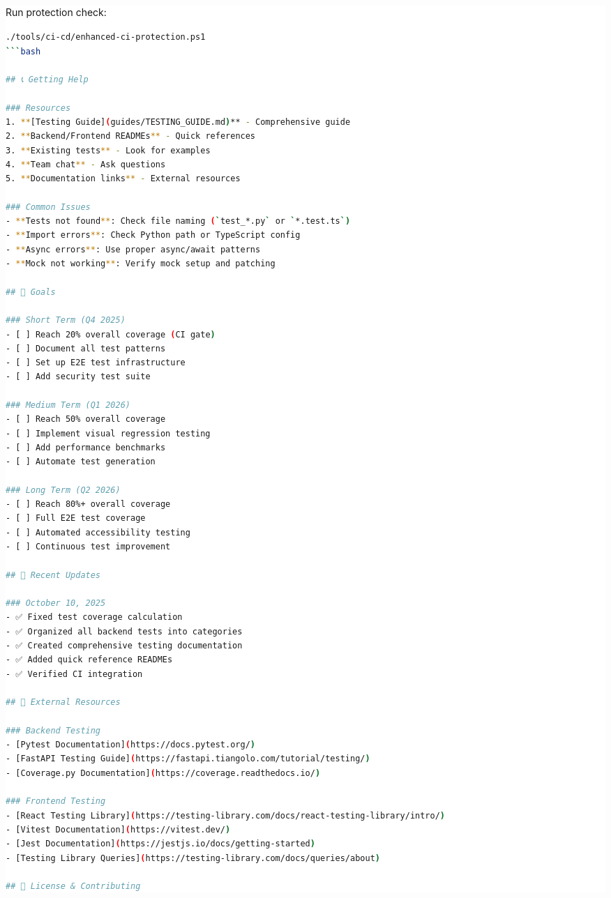 Run protection check:
```bash
./tools/ci-cd/enhanced-ci-protection.ps1
```bash

## 📞 Getting Help

### Resources
1. **[Testing Guide](guides/TESTING_GUIDE.md)** - Comprehensive guide
2. **Backend/Frontend READMEs** - Quick references
3. **Existing tests** - Look for examples
4. **Team chat** - Ask questions
5. **Documentation links** - External resources

### Common Issues
- **Tests not found**: Check file naming (`test_*.py` or `*.test.ts`)
- **Import errors**: Check Python path or TypeScript config
- **Async errors**: Use proper async/await patterns
- **Mock not working**: Verify mock setup and patching

## 🎯 Goals

### Short Term (Q4 2025)
- [ ] Reach 20% overall coverage (CI gate)
- [ ] Document all test patterns
- [ ] Set up E2E test infrastructure
- [ ] Add security test suite

### Medium Term (Q1 2026)
- [ ] Reach 50% overall coverage
- [ ] Implement visual regression testing
- [ ] Add performance benchmarks
- [ ] Automate test generation

### Long Term (Q2 2026)
- [ ] Reach 80%+ overall coverage
- [ ] Full E2E test coverage
- [ ] Automated accessibility testing
- [ ] Continuous test improvement

## 📅 Recent Updates

### October 10, 2025
- ✅ Fixed test coverage calculation
- ✅ Organized all backend tests into categories
- ✅ Created comprehensive testing documentation
- ✅ Added quick reference READMEs
- ✅ Verified CI integration

## 🔗 External Resources

### Backend Testing
- [Pytest Documentation](https://docs.pytest.org/)
- [FastAPI Testing Guide](https://fastapi.tiangolo.com/tutorial/testing/)
- [Coverage.py Documentation](https://coverage.readthedocs.io/)

### Frontend Testing
- [React Testing Library](https://testing-library.com/docs/react-testing-library/intro/)
- [Vitest Documentation](https://vitest.dev/)
- [Jest Documentation](https://jestjs.io/docs/getting-started)
- [Testing Library Queries](https://testing-library.com/docs/queries/about)

## 📄 License & Contributing

```